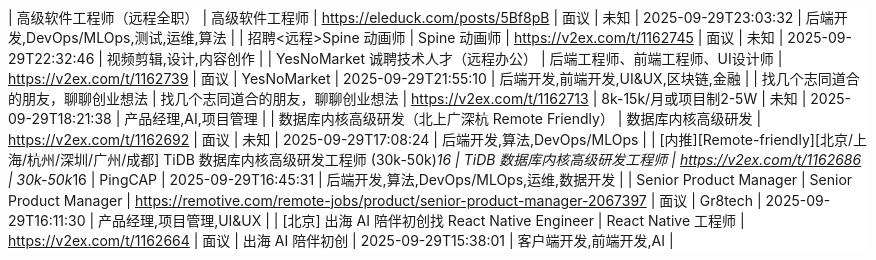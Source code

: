 | 高级软件工程师（远程全职）                                                                                                                                                              | 高级软件工程师                                                                                                                                                                                                               | https://eleduck.com/posts/5Bf8pB                                                                                                                | 面议                                | 未知                                          | 2025-09-29T23:03:32           | 后端开发,DevOps/MLOps,测试,运维,算法           |
| 招聘<远程>Spine 动画师                                                                                                                                                            | Spine 动画师                                                                                                                                                                                                             | https://v2ex.com/t/1162745                                                                                                                      | 面议                                | 未知                                          | 2025-09-29T22:32:46           | 视频剪辑,设计,内容创作                         |
| YesNoMarket 诚聘技术人才（远程办公）                                                                                                                                                   | 后端工程师、前端工程师、UI设计师                                                                                                                                                                                                     | https://v2ex.com/t/1162739                                                                                                                      | 面议                                | YesNoMarket                                 | 2025-09-29T21:55:10           | 后端开发,前端开发,UI&UX,区块链,金融               |
| 找几个志同道合的朋友，聊聊创业想法                                                                                                                                                          | 找几个志同道合的朋友，聊聊创业想法                                                                                                                                                                                                     | https://v2ex.com/t/1162713                                                                                                                      | 8k-15k/月或项目制2-5W                  | 未知                                          | 2025-09-29T18:21:38           | 产品经理,AI,项目管理                         |
| 数据库内核高级研发（北上广深杭 Remote Friendly）                                                                                                                                           | 数据库内核高级研发                                                                                                                                                                                                             | https://v2ex.com/t/1162692                                                                                                                      | 面议                                | 未知                                          | 2025-09-29T17:08:24           | 后端开发,算法,DevOps/MLOps                 |
| [内推][Remote-friendly][北京/上海/杭州/深圳/广州/成都] TiDB 数据库内核高级研发工程师 (30k-50k)*16                                                                                                    | TiDB 数据库内核高级研发工程师                                                                                                                                                                                                     | https://v2ex.com/t/1162686                                                                                                                      | 30k-50k*16                        | PingCAP                                     | 2025-09-29T16:45:31           | 后端开发,算法,DevOps/MLOps,运维,数据开发         |
| Senior Product Manager                                                                                                                                                     | Senior Product Manager                                                                                                                                                                                                | https://remotive.com/remote-jobs/product/senior-product-manager-2067397                                                                         | 面议                                | Gr8tech                                     | 2025-09-29T16:11:30           | 产品经理,项目管理,UI&UX                      |
| [北京] 出海 AI 陪伴初创找 React Native Engineer                                                                                                                                     | React Native 工程师                                                                                                                                                                                                      | https://v2ex.com/t/1162664                                                                                                                      | 面议                                | 出海 AI 陪伴初创                                  | 2025-09-29T15:38:01           | 客户端开发,前端开发,AI                        |
